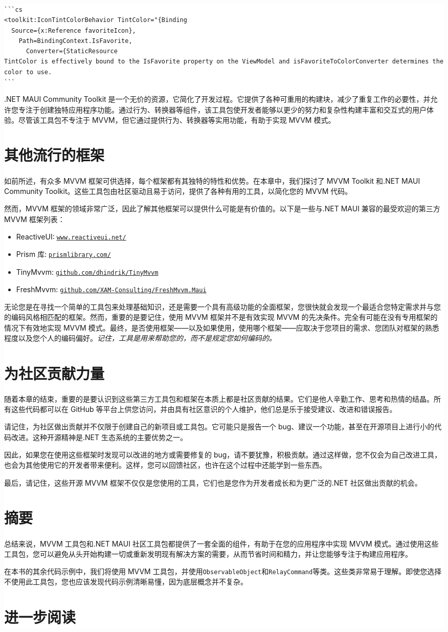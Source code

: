     ```cs
    <toolkit:IconTintColorBehavior TintColor="{Binding
      Source={x:Reference favoriteIcon},
        Path=BindingContext.IsFavorite,
          Converter={StaticResource
    TintColor is effectively bound to the IsFavorite property on the ViewModel and isFavoriteToColorConverter determines the color to use.
    ```

.NET MAUI Community Toolkit 是一个无价的资源，它简化了开发过程。它提供了各种可重用的构建块，减少了重复工作的必要性，并允许您专注于创建独特应用程序功能。通过行为、转换器等组件，该工具包使开发者能够以更少的努力和复杂性构建丰富和交互式的用户体验。尽管该工具包不专注于 MVVM，但它通过提供行为、转换器等实用功能，有助于实现 MVVM 模式。

# 其他流行的框架

如前所述，有众多 MVVM 框架可供选择，每个框架都有其独特的特性和优势。在本章中，我们探讨了 MVVM Toolkit 和.NET MAUI Community Toolkit。这些工具包由社区驱动且易于访问，提供了各种有用的工具，以简化您的 MVVM 代码。

然而，MVVM 框架的领域非常广泛，因此了解其他框架可以提供什么可能是有价值的。以下是一些与.NET MAUI 兼容的最受欢迎的第三方 MVVM 框架列表：

+   ReactiveUI: [`www.reactiveui.net/`](https://www.reactiveui.net/)

+   Prism 库: [`prismlibrary.com/`](https://prismlibrary.com/)

+   TinyMvvm: [`github.com/dhindrik/TinyMvvm`](https://github.com/dhindrik/TinyMvvm)

+   FreshMvvm: [`github.com/XAM-Consulting/FreshMvvm.Maui`](https://github.com/XAM-Consulting/FreshMvvm.Maui)

无论您是在寻找一个简单的工具包来处理基础知识，还是需要一个具有高级功能的全面框架，您很快就会发现一个最适合您特定需求并与您的编码风格相匹配的框架。然而，重要的是要记住，使用 MVVM 框架并不是有效实现 MVVM 的先决条件。完全有可能在没有专用框架的情况下有效地实现 MVVM 模式。最终，是否使用框架——以及如果使用，使用哪个框架——应取决于您项目的需求、您团队对框架的熟悉程度以及您个人的编码偏好。*记住，工具是用来帮助您的，而不是规定您如何编码的。*

# 为社区贡献力量

随着本章的结束，重要的是要认识到这些第三方工具包和框架在本质上都是社区贡献的结果。它们是他人辛勤工作、思考和热情的结晶。所有这些代码都可以在 GitHub 等平台上供您访问，并由具有社区意识的个人维护，他们总是乐于接受建议、改进和错误报告。

请记住，为社区做出贡献并不仅限于创建自己的新项目或工具包。它可能只是报告一个 bug、建议一个功能，甚至在开源项目上进行小的代码改进。这种开源精神是.NET 生态系统的主要优势之一。

因此，如果您在使用这些框架时发现可以改进的地方或需要修复的 bug，请不要犹豫，积极贡献。通过这样做，您不仅会为自己改进工具，也会为其他使用它的开发者带来便利。这样，您可以回馈社区，也许在这个过程中还能学到一些东西。

最后，请记住，这些开源 MVVM 框架不仅仅是您使用的工具，它们也是您作为开发者成长和为更广泛的.NET 社区做出贡献的机会。

# 摘要

总结来说，MVVM 工具包和.NET MAUI 社区工具包都提供了一套全面的组件，有助于在您的应用程序中实现 MVVM 模式。通过使用这些工具包，您可以避免从头开始构建一切或重新发明现有解决方案的需要，从而节省时间和精力，并让您能够专注于构建应用程序。

在本书的其余代码示例中，我们将使用 MVVM 工具包，并使用`ObservableObject`和`RelayCommand`等类。这些类非常易于理解。即使您选择不使用此工具包，您也应该发现代码示例清晰易懂，因为底层概念并不复杂。

# 进一步阅读
